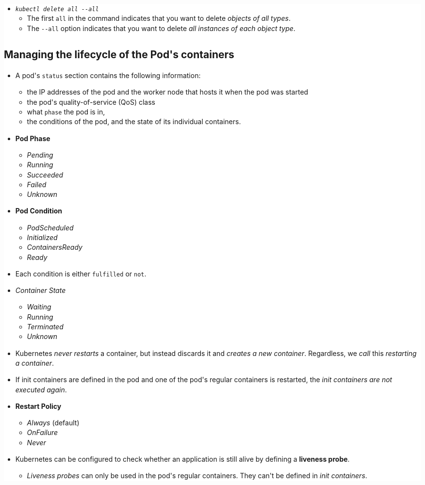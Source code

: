 * *`kubectl delete all --all`*
  - The first `all` in the command indicates that
    you want to delete *objects of all types*.
  - The `--all` option indicates that you want to
    delete *all instances of each object type*.

## Managing the lifecycle of the Pod's containers

* A pod's `status` section contains the following information:
  - the IP addresses of the pod and the worker node that hosts it
    when the pod was started
  - the pod's quality-of-service (QoS) class
  - what `phase` the pod is in,
  - the conditions of the pod, and
    the state of its individual containers.

* **Pod Phase**
  - *Pending*
  - *Running*
  - *Succeeded*
  - *Failed*
  - *Unknown*

* **Pod Condition**
  - *PodScheduled*
  - *Initialized*
  - *ContainersReady*
  - *Ready*

* Each condition is either `fulfilled` or `not`.

* *Container State*
  - *Waiting*
  - *Running*
  - *Terminated*
  - *Unknown*

* Kubernetes *never restarts* a container,
  but instead discards it and
  *creates a new container*.
  Regardless, we *call* this
  *restarting a container*.

* If init containers are defined in the pod and
  one of the pod's regular containers is restarted,
  the *init containers are not executed again*.

* **Restart Policy**
  - *Always* (default)
  - *OnFailure*
  - *Never*

* Kubernetes can be configured to check whether
  an application is still alive by
  defining a **liveness probe**.
  - *Liveness probes* can only be used in the
    pod's regular containers. They can't be
    defined in *init containers*.
